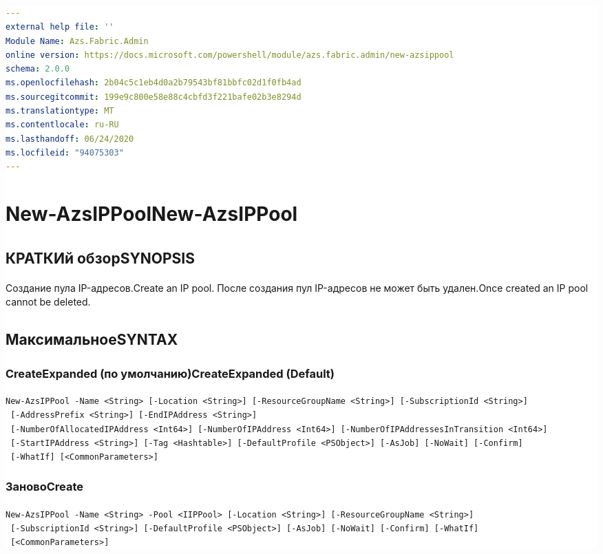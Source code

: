 ```yaml
---
external help file: ''
Module Name: Azs.Fabric.Admin
online version: https://docs.microsoft.com/powershell/module/azs.fabric.admin/new-azsippool
schema: 2.0.0
ms.openlocfilehash: 2b04c5c1eb4d0a2b79543bf81bbfc02d1f0fb4ad
ms.sourcegitcommit: 199e9c800e58e88c4cbfd3f221bafe02b3e8294d
ms.translationtype: MT
ms.contentlocale: ru-RU
ms.lasthandoff: 06/24/2020
ms.locfileid: "94075303"
---
```

# <span data-ttu-id="69390-101">New-AzsIPPool</span><span class="sxs-lookup"><span data-stu-id="69390-101">New-AzsIPPool</span></span>

## <span data-ttu-id="69390-102">КРАТКИй обзор</span><span class="sxs-lookup"><span data-stu-id="69390-102">SYNOPSIS</span></span>
<span data-ttu-id="69390-103">Создание пула IP-адресов.</span><span class="sxs-lookup"><span data-stu-id="69390-103">Create an IP pool.</span></span>
<span data-ttu-id="69390-104">После создания пул IP-адресов не может быть удален.</span><span class="sxs-lookup"><span data-stu-id="69390-104">Once created an IP pool cannot be deleted.</span></span>

## <span data-ttu-id="69390-105">Максимальное</span><span class="sxs-lookup"><span data-stu-id="69390-105">SYNTAX</span></span>

### <span data-ttu-id="69390-106">CreateExpanded (по умолчанию)</span><span class="sxs-lookup"><span data-stu-id="69390-106">CreateExpanded (Default)</span></span>
```
New-AzsIPPool -Name <String> [-Location <String>] [-ResourceGroupName <String>] [-SubscriptionId <String>]
 [-AddressPrefix <String>] [-EndIPAddress <String>]
 [-NumberOfAllocatedIPAddress <Int64>] [-NumberOfIPAddress <Int64>] [-NumberOfIPAddressesInTransition <Int64>]
 [-StartIPAddress <String>] [-Tag <Hashtable>] [-DefaultProfile <PSObject>] [-AsJob] [-NoWait] [-Confirm]
 [-WhatIf] [<CommonParameters>]
```

### <span data-ttu-id="69390-107">Заново</span><span class="sxs-lookup"><span data-stu-id="69390-107">Create</span></span>
```
New-AzsIPPool -Name <String> -Pool <IIPPool> [-Location <String>] [-ResourceGroupName <String>]
 [-SubscriptionId <String>] [-DefaultProfile <PSObject>] [-AsJob] [-NoWait] [-Confirm] [-WhatIf]
 [<CommonParameters>]
```

